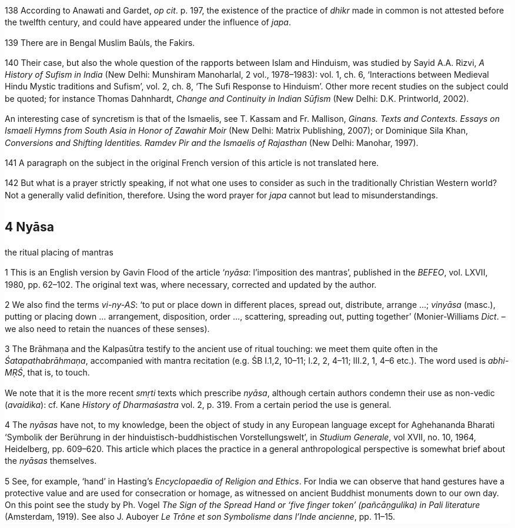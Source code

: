 138 According to Anawati and Gardet, *op cit*. p. 197, the existence of the practice of *dhikr* made in common is not attested before the twelfth century, and could have appeared under the influence of *japa*.

139 There are in Bengal Muslim Baùls, the Fakirs.

140 Their case, but also the whole question of the rapports between Islam and Hinduism, was studied by Sayid A.A. Rizvi, *A History of Sufism in India* \(New Delhi: Munshiram Manoharlal, 2 vol., 1978–1983\): vol. 1, ch. 6, ‘Interactions between Medieval Hindu Mystic traditions and Sufism’, vol. 2, ch. 8, ‘The Sufi Response to Hinduism’. Other more recent studies on the subject could be quoted; for instance Thomas Dahnhardt, *Change and Continuity in Indian Sūfism* \(New Delhi: D.K. Printworld, 2002\).

An interesting case of syncretism is that of the Ismaelis, see T. Kassam and Fr. Mallison, *Ginans. Texts and Contexts. Essays on Ismaeli Hymns from South Asia in Honor of Zawahir Moir* \(New Delhi: Matrix Publishing, 2007\); or Dominique Sila Khan, *Conversions and Shifting Identities. Ramdev Pir and the Ismaelis of Rajasthan* \(New Delhi: Manohar, 1997\).

141 A paragraph on the subject in the original French version of this article is not translated here.

142 But what is a prayer strictly speaking, if not what one uses to consider as such in the traditionally Christian Western world? Not a generally valid definition, therefore. Using the word prayer for *japa* cannot but lead to misunderstandings.





## 4 Nyāsa
the ritual placing of mantras

1 This is an English version by Gavin Flood of the article ‘*nyāsa*: l’imposition des mantras’, published in the *BEFEO*, vol. LXVII, 1980, pp. 62–102. The original text was, where necessary, corrected and updated by the author.

2 We also find the terms *vi-ny-AS*: ‘to put or place down in different places, spread out, distribute, arrange …; *vinyāsa* \(masc.\), putting or placing down … arrangement, disposition, order …, scattering, spreading out, putting together’ \(Monier-Williams *Dict*. – we also need to retain the nuances of these senses\).

3 The Brāhmaṇa and the Kalpasūtra testify to the ancient use of ritual touching: we meet them quite often in the *Śatapathabrāhmaṇa*, accompanied with mantra recitation \(e.g. ŚB I.1,2, 10–11; I.2, 2, 4–11; III.2, 1, 4–6 etc.\). The word used is *abhi-MṚŚ*, that is, to touch.

We note that it is the more recent *smṛti* texts which prescribe *nyāsa*, although certain authors condemn their use as non-vedic \(*avaidika*\): cf. Kane *History of Dharmaśastra* vol. 2, p. 319. From a certain period the use is general.

4 The *nyāsas* have not, to my knowledge, been the object of study in any European language except for Aghehananda Bharati ‘Symbolik der Berührung in der hinduistisch-buddhistischen Vorstellungswelt’, in *Studium Generale*, vol XVII, no. 10, 1964, Heidelberg, pp. 609–620. This article which places the practice in a general anthropological perspective is somewhat brief about the *nyāsas* themselves.

5 See, for example, ‘hand’ in Hasting’s *Encyclopaedia of Religion and Ethics*. For India we can observe that hand gestures have a protective value and are used for consecration or homage, as witnessed on ancient Buddhist monuments down to our own day. On this point see the study by Ph. Vogel *The Sign of the Spread Hand or ‘five finger token’ \(pañcāṇgulika\) in Pali literature* \(Amsterdam, 1919\). See also J. Auboyer *Le Trône et son Symbolisme dans l’Inde ancienne*, pp. 11–15.
